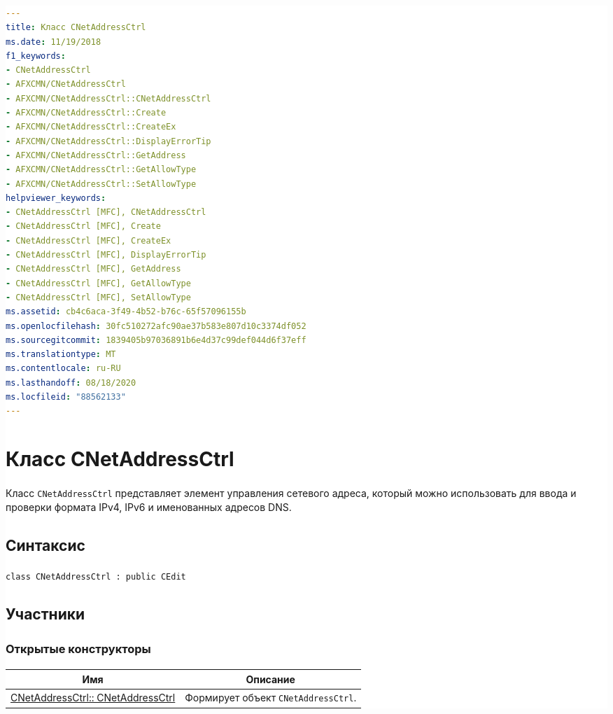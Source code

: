 ```yaml
---
title: Класс CNetAddressCtrl
ms.date: 11/19/2018
f1_keywords:
- CNetAddressCtrl
- AFXCMN/CNetAddressCtrl
- AFXCMN/CNetAddressCtrl::CNetAddressCtrl
- AFXCMN/CNetAddressCtrl::Create
- AFXCMN/CNetAddressCtrl::CreateEx
- AFXCMN/CNetAddressCtrl::DisplayErrorTip
- AFXCMN/CNetAddressCtrl::GetAddress
- AFXCMN/CNetAddressCtrl::GetAllowType
- AFXCMN/CNetAddressCtrl::SetAllowType
helpviewer_keywords:
- CNetAddressCtrl [MFC], CNetAddressCtrl
- CNetAddressCtrl [MFC], Create
- CNetAddressCtrl [MFC], CreateEx
- CNetAddressCtrl [MFC], DisplayErrorTip
- CNetAddressCtrl [MFC], GetAddress
- CNetAddressCtrl [MFC], GetAllowType
- CNetAddressCtrl [MFC], SetAllowType
ms.assetid: cb4c6aca-3f49-4b52-b76c-65f57096155b
ms.openlocfilehash: 30fc510272afc90ae37b583e807d10c3374df052
ms.sourcegitcommit: 1839405b97036891b6e4d37c99def044d6f37eff
ms.translationtype: MT
ms.contentlocale: ru-RU
ms.lasthandoff: 08/18/2020
ms.locfileid: "88562133"
---
```

# <a name="cnetaddressctrl-class"></a>Класс CNetAddressCtrl

Класс `CNetAddressCtrl` представляет элемент управления сетевого адреса, который можно использовать для ввода и проверки формата IPv4, IPv6 и именованных адресов DNS.

## <a name="syntax"></a>Синтаксис

```
class CNetAddressCtrl : public CEdit
```

## <a name="members"></a>Участники

### <a name="public-constructors"></a>Открытые конструкторы

|Имя|Описание|
|----------|-----------------|
|[CNetAddressCtrl:: CNetAddressCtrl](#cnetaddressctrl)|Формирует объект `CNetAddressCtrl`.|
